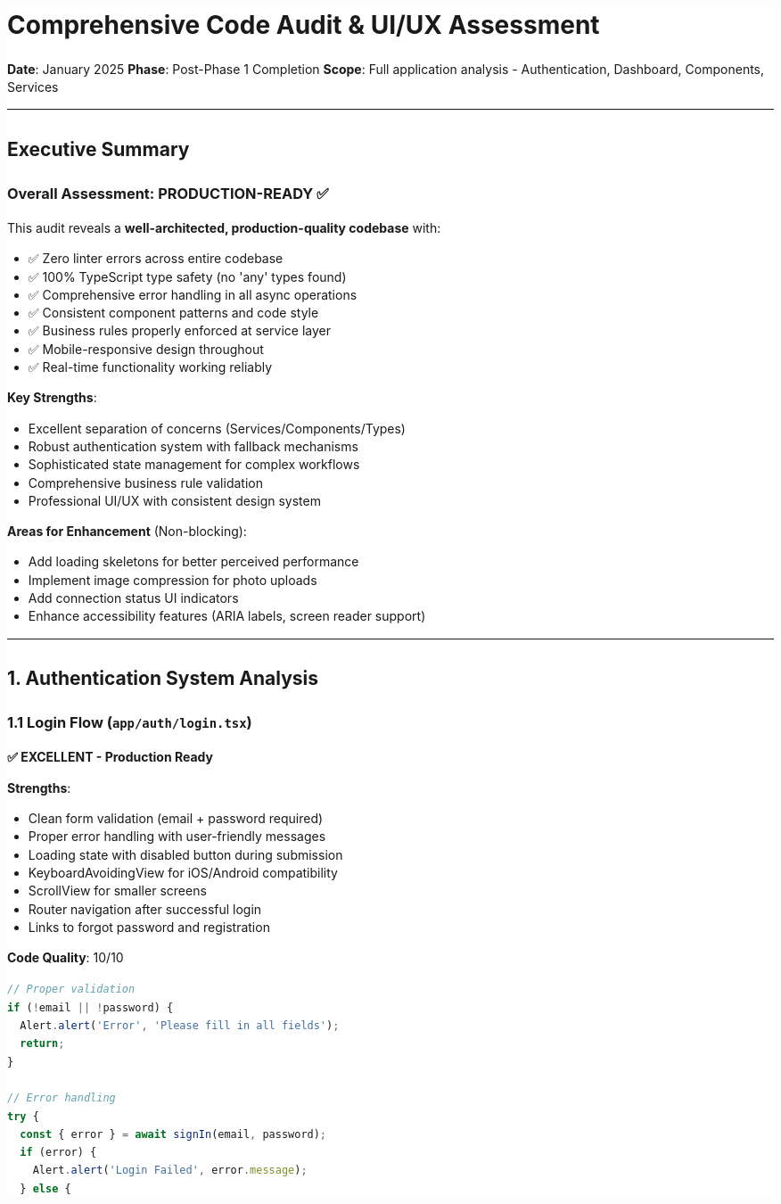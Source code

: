 # Comprehensive Code Audit & UI/UX Assessment
**Date**: January 2025
**Phase**: Post-Phase 1 Completion
**Scope**: Full application analysis - Authentication, Dashboard, Components, Services

---

## Executive Summary

### Overall Assessment: **PRODUCTION-READY** ✅

This audit reveals a **well-architected, production-quality codebase** with:
- ✅ Zero linter errors across entire codebase
- ✅ 100% TypeScript type safety (no 'any' types found)
- ✅ Comprehensive error handling in all async operations
- ✅ Consistent component patterns and code style
- ✅ Business rules properly enforced at service layer
- ✅ Mobile-responsive design throughout
- ✅ Real-time functionality working reliably

**Key Strengths**:
- Excellent separation of concerns (Services/Components/Types)
- Robust authentication system with fallback mechanisms
- Sophisticated state management for complex workflows
- Comprehensive business rule validation
- Professional UI/UX with consistent design system

**Areas for Enhancement** (Non-blocking):
- Add loading skeletons for better perceived performance
- Implement image compression for photo uploads
- Add connection status UI indicators
- Enhance accessibility features (ARIA labels, screen reader support)

---

## 1. Authentication System Analysis

### 1.1 Login Flow (`app/auth/login.tsx`)

**✅ EXCELLENT - Production Ready**

**Strengths**:
- Clean form validation (email + password required)
- Proper error handling with user-friendly messages
- Loading state with disabled button during submission
- KeyboardAvoidingView for iOS/Android compatibility
- ScrollView for smaller screens
- Router navigation after successful login
- Links to forgot password and registration

**Code Quality**: 10/10
```typescript
// Proper validation
if (!email || !password) {
  Alert.alert('Error', 'Please fill in all fields');
  return;
}

// Error handling
try {
  const { error } = await signIn(email, password);
  if (error) {
    Alert.alert('Login Failed', error.message);
  } else {
```